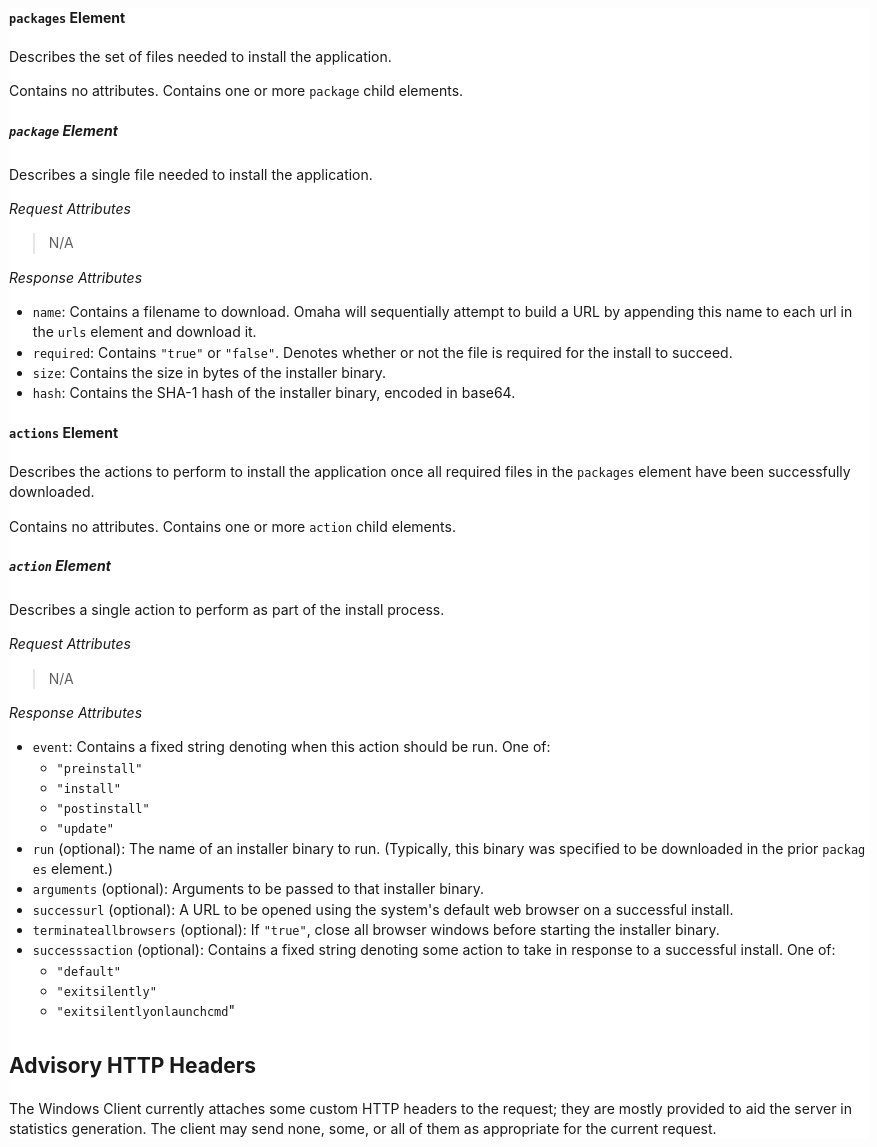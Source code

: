 #### `packages` Element ####
Describes the set of files needed to install the application.

Contains no attributes.  Contains one or more `package` child elements.

##### `package` Element #####
Describes a single file needed to install the application.

_Request Attributes_
> N/A

_Response Attributes_
  * `name`: Contains a filename to download.  Omaha will sequentially attempt to build a URL by appending this name to each url in the `urls` element and download it.
  * `required`: Contains `"true"` or `"false"`.  Denotes whether or not the file is required for the install to succeed.
  * `size`: Contains the size in bytes of the installer binary.
  * `hash`: Contains the SHA-1 hash of the installer binary, encoded in base64.

#### `actions` Element ####
Describes the actions to perform to install the application once all required files in the `packages` element have been successfully downloaded.

Contains no attributes.  Contains one or more `action` child elements.

##### `action` Element #####
Describes a single action to perform as part of the install process.

_Request Attributes_
> N/A

_Response Attributes_
  * `event`: Contains a fixed string denoting when this action should be run.  One of:
    * `"preinstall"`
    * `"install"`
    * `"postinstall"`
    * `"update"`
  * `run` (optional): The name of an installer binary to run.  (Typically, this binary was specified to be downloaded in the prior `packages` element.)
  * `arguments` (optional): Arguments to be passed to that installer binary.
  * `successurl` (optional): A URL to be opened using the system's default web browser on a successful install.
  * `terminateallbrowsers` (optional): If `"true"`, close all browser windows before starting the installer binary.
  * `successsaction` (optional): Contains a fixed string denoting some action to take in response to a successful install.  One of:
    * `"default"`
    * `"exitsilently"`
    * `"exitsilentlyonlaunchcmd`"

## Advisory HTTP Headers ##
The Windows Client currently attaches some custom HTTP headers to the request; they are mostly provided to aid the server in statistics generation.  The client may send none, some, or all of them as appropriate for the current request.
